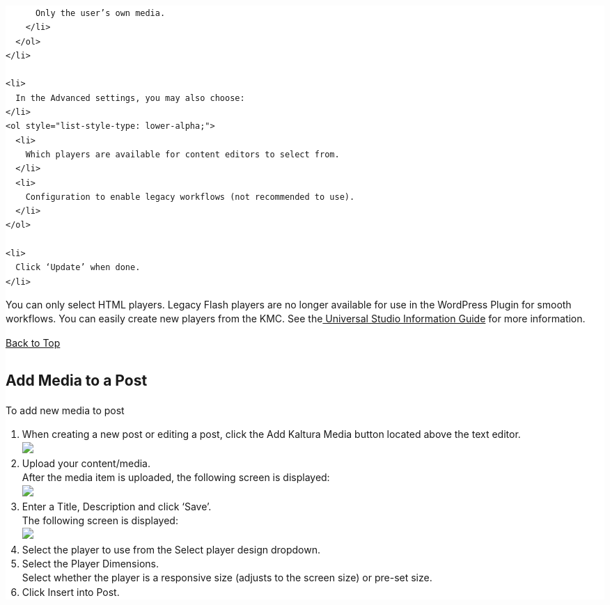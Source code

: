           Only the user’s own media.
        </li>
      </ol>
    </li>
    
    <li>
      In the Advanced settings, you may also choose:
    </li>
    <ol style="list-style-type: lower-alpha;">
      <li>
        Which players are available for content editors to select from.
      </li>
      <li>
        Configuration to enable legacy workflows (not recommended to use).
      </li>
    </ol>
    
    <li>
      Click ‘Update’ when done.
    </li>
  </ol>
  
  <p class="mce-note-graphic">
    You can only select HTML players. Legacy Flash players are no longer available for use in the WordPress Plugin for smooth workflows. You can easily create new players from the KMC. See the<a href="{{site.url}}/documentation/Knowledge/universal-studio-information-guide.html"> Universal Studio Information Guide</a> for more information.
  </p>
  
  <p>
    <a href="#top">Back to Top</a>
  </p>
  
  <h2>
    <a name="add"></a>Add Media to a Post
  </h2>
  
  <p class="Procedure mce-procedure">
    To add new media to post
  </p>
  
  <ol>
    <li>
      When creating a new post or editing a post, click the Add Kaltura Media button located above the text editor.<br /><img src="{{site.url}}/assets/3524">
    </li>
    <li>
      Upload your content/media.<br />After the media item is uploaded, the following screen is displayed:<br /><img src="{{site.url}}/assets/3525">
    </li>
    <li>
      Enter a Title, Description and click ‘Save’.<br />The following screen is displayed:<br /><img src="{{site.url}}/assets/3526">
    </li>
    <li>
      Select the player to use from the Select player design dropdown.
    </li>
    <li>
      Select the Player Dimensions.<br />Select whether the player is a responsive size (adjusts to the screen size) or pre-set size.
    </li>
    <li>
      Click Insert into Post.
    </li>
  </ol>
  